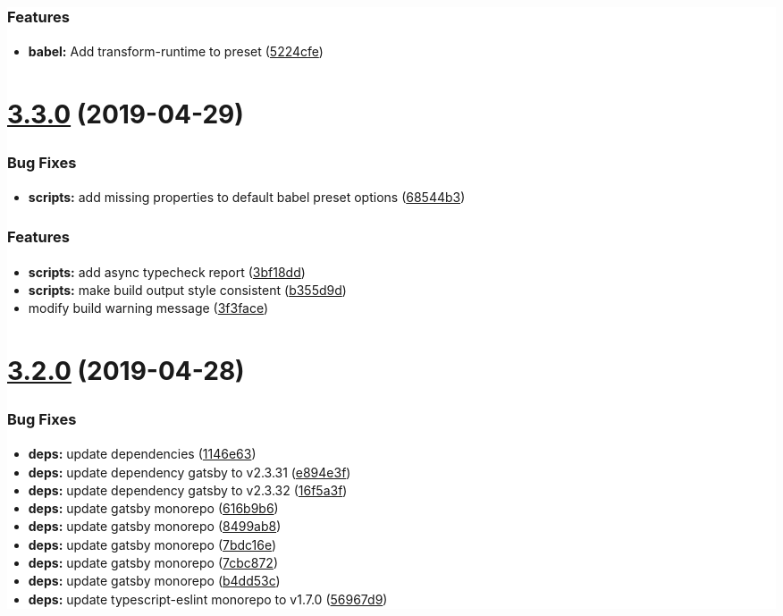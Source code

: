 
### Features

* **babel:** Add transform-runtime to preset ([5224cfe](https://github.com/swashata/wp-webpack-script/commit/5224cfe))





# [3.3.0](https://github.com/swashata/wp-webpack-script/compare/v3.2.0...v3.3.0) (2019-04-29)


### Bug Fixes

* **scripts:** add missing properties to default babel preset options ([68544b3](https://github.com/swashata/wp-webpack-script/commit/68544b3))


### Features

* **scripts:** add async typecheck report ([3bf18dd](https://github.com/swashata/wp-webpack-script/commit/3bf18dd))
* **scripts:** make build output style consistent ([b355d9d](https://github.com/swashata/wp-webpack-script/commit/b355d9d))
* modify build warning message ([3f3face](https://github.com/swashata/wp-webpack-script/commit/3f3face))





# [3.2.0](https://github.com/swashata/wp-webpack-script/compare/v3.1.0...v3.2.0) (2019-04-28)


### Bug Fixes

* **deps:** update dependencies ([1146e63](https://github.com/swashata/wp-webpack-script/commit/1146e63))
* **deps:** update dependency gatsby to v2.3.31 ([e894e3f](https://github.com/swashata/wp-webpack-script/commit/e894e3f))
* **deps:** update dependency gatsby to v2.3.32 ([16f5a3f](https://github.com/swashata/wp-webpack-script/commit/16f5a3f))
* **deps:** update gatsby monorepo ([616b9b6](https://github.com/swashata/wp-webpack-script/commit/616b9b6))
* **deps:** update gatsby monorepo ([8499ab8](https://github.com/swashata/wp-webpack-script/commit/8499ab8))
* **deps:** update gatsby monorepo ([7bdc16e](https://github.com/swashata/wp-webpack-script/commit/7bdc16e))
* **deps:** update gatsby monorepo ([7cbc872](https://github.com/swashata/wp-webpack-script/commit/7cbc872))
* **deps:** update gatsby monorepo ([b4dd53c](https://github.com/swashata/wp-webpack-script/commit/b4dd53c))
* **deps:** update typescript-eslint monorepo to v1.7.0 ([56967d9](https://github.com/swashata/wp-webpack-script/commit/56967d9))
